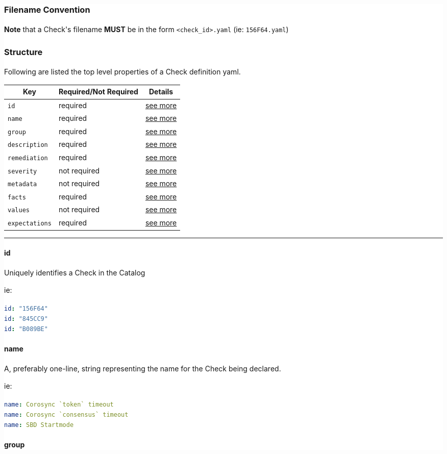 ### Filename Convention

**Note** that a Check's filename **MUST** be in the form `<check_id>.yaml` (ie: `156F64.yaml`)

### Structure

Following are listed the top level properties of a Check definition yaml.

| Key            | Required/Not Required | Details                   |
| -------------- | --------------------- | ------------------------- |
| `id`           | required              | [see more](#id)           |
| `name`         | required              | [see more](#name)         |
| `group`        | required              | [see more](#group)        |
| `description`  | required              | [see more](#description)  |
| `remediation`  | required              | [see more](#remediation)  |
| `severity`     | not required          | [see more](#severity)     |
| `metadata`     | not required          | [see more](#metadata)     |
| `facts`        | required              | [see more](#facts)        |
| `values`       | not required          | [see more](#values)       |
| `expectations` | required              | [see more](#expectations) |

---

#### id

Uniquely identifies a Check in the Catalog

ie:

```yaml
id: "156F64"
id: "845CC9"
id: "B089BE"
```

#### name

A, preferably one-line, string representing the name for the Check being declared.

ie:

```yaml
name: Corosync `token` timeout
name: Corosync `consensus` timeout
name: SBD Startmode
```

#### group
